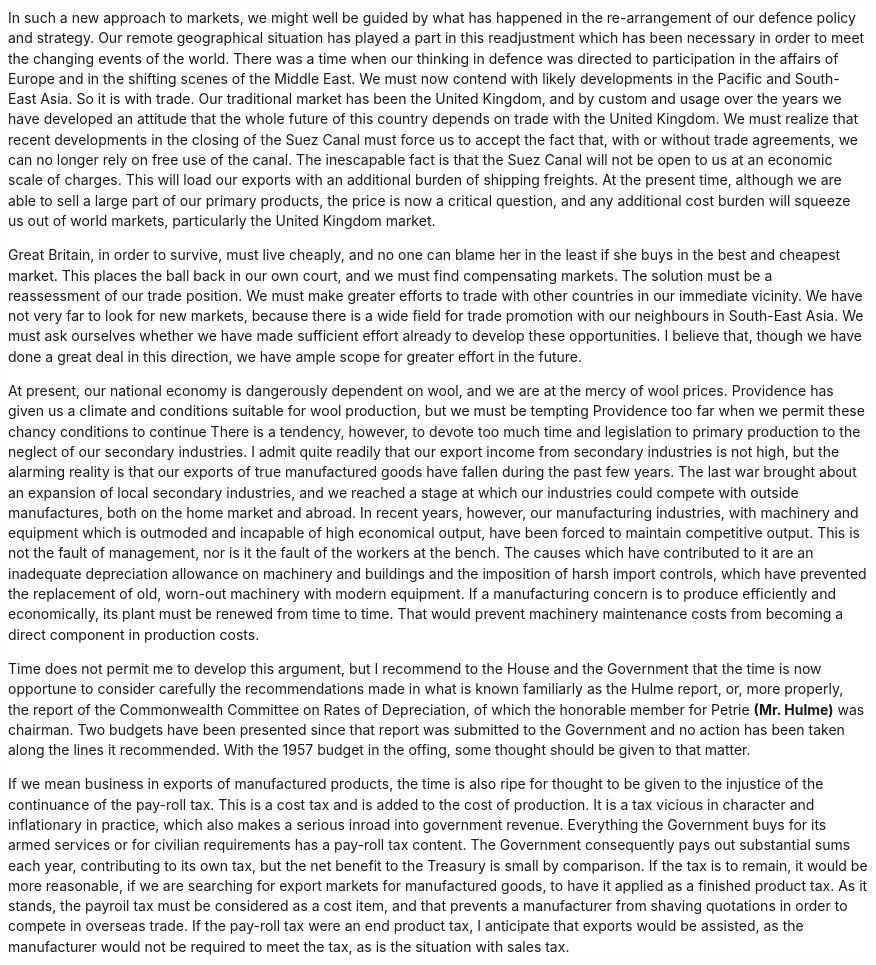 In such a new approach to markets, we might well be guided by what has happened in the re-arrangement of our defence policy and strategy. Our remote geographical situation has played a part in this readjustment which has been necessary in order to meet the changing events of the world. There was a time when our thinking in defence was directed to participation in the affairs of Europe and in the shifting scenes of the Middle East. We must now contend with likely developments in the Pacific and South-East Asia. So it is with trade. Our traditional market has been the United Kingdom, and by custom and usage over the years we have developed an attitude that the whole future of this country depends on trade with the United Kingdom. We must realize that recent developments in the closing of the Suez Canal must force us to accept the fact that, with or without trade agreements, we can no longer rely on free use of the canal. The inescapable fact is that the Suez Canal will not be open to us at an economic scale of charges. This will load our exports with an additional burden of shipping freights. At the present time, although we are able to sell a large part of our primary products, the price is now a critical question, and any additional cost burden will squeeze us out of world markets, particularly the United Kingdom market. 

Great Britain, in order to survive, must live cheaply, and no one can blame her in the least if she buys in the best and cheapest market. This places the ball back in our own court, and we must find compensating markets. The solution must be a reassessment of our trade position. We must make greater efforts to trade with other countries in our immediate vicinity. We have not very far to look for new markets, because there is a wide field for trade promotion with our neighbours in South-East Asia. We must ask ourselves whether we have made sufficient effort already to develop these opportunities. I believe that, though we have done a great deal in this direction, we have ample scope for greater effort in the future. 

At present, our national economy is dangerously dependent on wool, and we are at the mercy of wool prices. Providence has given us a climate and conditions suitable for wool production, but we must be tempting Providence too far when we permit these chancy conditions to continue There is a tendency, however, to devote too much time and legislation to primary production to the neglect of our secondary industries. I admit quite readily that our export income from secondary industries is not high, but the alarming reality is that our exports of true manufactured goods have fallen during the past few years. The last war brought about an expansion of local secondary industries, and we reached a stage at which our industries could compete with outside manufactures, both on the home market and abroad. In recent years, however, our manufacturing industries, with machinery and equipment which is outmoded and incapable of high economical output, have been forced to maintain competitive output. This is not the fault of management, nor is it the fault of the workers at the bench. The causes which have contributed to it are an inadequate depreciation allowance on machinery and buildings and the imposition of harsh import controls, which have prevented the replacement of old, worn-out machinery with modern equipment. If a manufacturing concern is to produce efficiently and economically, its plant must be renewed from time to time. That would prevent machinery maintenance costs from becoming a direct component in production costs. 

Time does not permit me to develop this argument, but I recommend to the House and the Government that the time is now opportune to consider carefully the recommendations made in what is known familiarly as the Hulme report, or, more properly, the report of the Commonwealth Committee on Rates of Depreciation, of which the honorable member for Petrie  **(Mr. Hulme)**  was  chairman.  Two budgets have been presented since that report was submitted to the Government and no action has been taken along the lines it recommended. With the 1957 budget in the offing, some thought should be given to that matter. 

If we mean business in exports of manufactured products, the time is also ripe for thought to be given to the injustice of the continuance of the pay-roll tax. This is a cost tax and is added to the cost of production. It is a tax vicious in character  and inflationary in practice, which also makes a serious inroad into government revenue. Everything the Government buys for its armed services or for civilian requirements has a pay-roll tax content. The Government consequently pays out substantial sums each year, contributing to its own tax, but the net benefit to the Treasury is small by comparison. If the tax is to remain, it would be more reasonable, if we are searching for export markets for manufactured goods, to have it applied as a finished product tax. As it stands, the payroil tax must be considered as a cost item, and that prevents a manufacturer from shaving quotations in order to compete in overseas trade. If the pay-roll tax were an end product tax, I anticipate that exports would be assisted, as the manufacturer would not be required to meet the tax, as is the situation with sales tax. 
